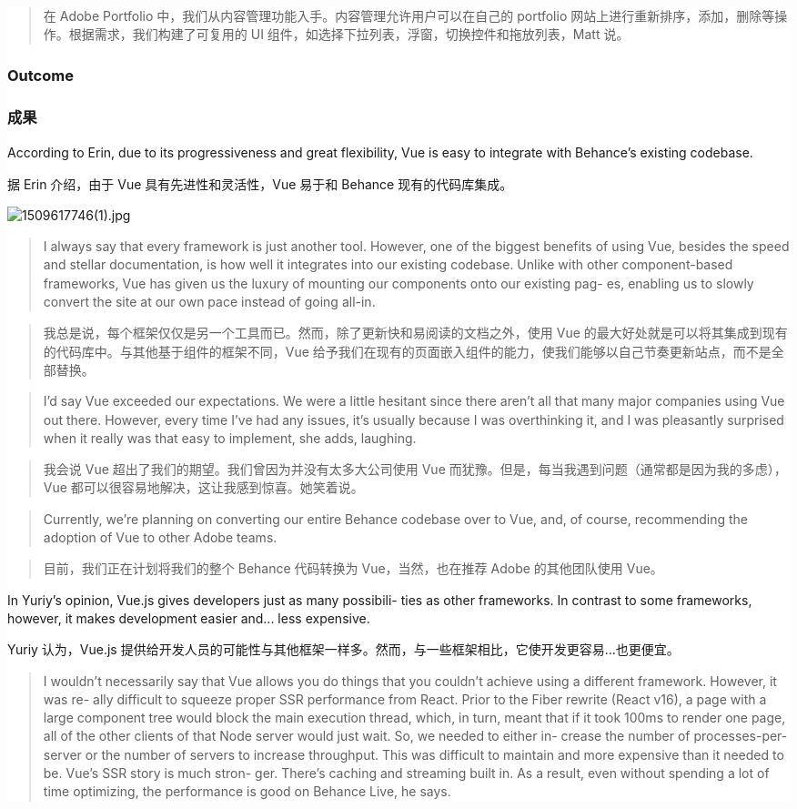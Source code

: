 > 在 Adobe Portfolio 中，我们从内容管理功能入手。内容管理允许用户可以在自己的 portfolio 网站上进行重新排序，添加，删除等操作。根据需求，我们构建了可复用的 UI 组件，如选择下拉列表，浮窗，切换控件和拖放列表，Matt 说。

### Outcome
### 成果

According to Erin, due to its progressiveness and great flexibility, Vue
is easy to integrate with Behance’s existing codebase.

据 Erin 介绍，由于 Vue 具有先进性和灵活性，Vue 易于和 Behance 现有的代码库集成。

![1509617746(1).jpg](https://i.loli.net/2017/11/02/59faf0615bbaf.jpg)

> I always say that every framework is just another tool. However, one
of the biggest benefits of using Vue, besides the speed and stellar
documentation, is how well it integrates into our existing codebase.
Unlike with other component-based frameworks, Vue has given
us the luxury of mounting our components onto our existing pag-
es, enabling us to slowly convert the site at our own pace instead
of going all-in.

> 我总是说，每个框架仅仅是另一个工具而已。然而，除了更新快和易阅读的文档之外，使用 Vue 的最大好处就是可以将其集成到现有的代码库中。与其他基于组件的框架不同，Vue 给予我们在现有的页面嵌入组件的能力，使我们能够以自己节奏更新站点，而不是全部替换。

> I’d say Vue exceeded our expectations. We were a little hesitant since
there aren’t all that many major companies using Vue out there.
However, every time I’ve had any issues, it’s usually because I was
overthinking it, and I was pleasantly surprised when it really was
that easy to implement, she adds, laughing.

> 我会说 Vue 超出了我们的期望。我们曾因为并没有太多大公司使用 Vue 而犹豫。但是，每当我遇到问题（通常都是因为我的多虑），Vue 都可以很容易地解决，这让我感到惊喜。她笑着说。

> Currently, we’re planning on converting our entire Behance codebase
over to Vue, and, of course, recommending the adoption of Vue
to other Adobe teams.

> 目前，我们正在计划将我们的整个 Behance 代码转换为 Vue，当然，也在推荐 Adobe 的其他团队使用 Vue。

In Yuriy’s opinion, Vue.js gives developers just as many possibili-
ties as other frameworks. In contrast to some frameworks, however,
it makes development easier and... less expensive.

Yuriy 认为，Vue.js 提供给开发人员的可能性与其他框架一样多。然而，与一些框架相比，它使开发更容易...也更便宜。

> I wouldn’t necessarily say that Vue allows you do things that you
couldn’t achieve using a different framework. However, it was re-
ally difficult to squeeze proper SSR performance from React. Prior
to the Fiber rewrite (React v16), a page with a large component
tree would block the main execution thread, which, in turn, meant
that if it took 100ms to render one page, all of the other clients
of that Node server would just wait. So, we needed to either in-
crease the number of processes-per-server or the number of servers
to increase throughput. This was difficult to maintain and more
expensive than it needed to be. Vue’s SSR story is much stron-
ger. There’s caching and streaming built in. As a result, even
without spending a lot of time optimizing, the performance is good
on Behance Live, he says.
